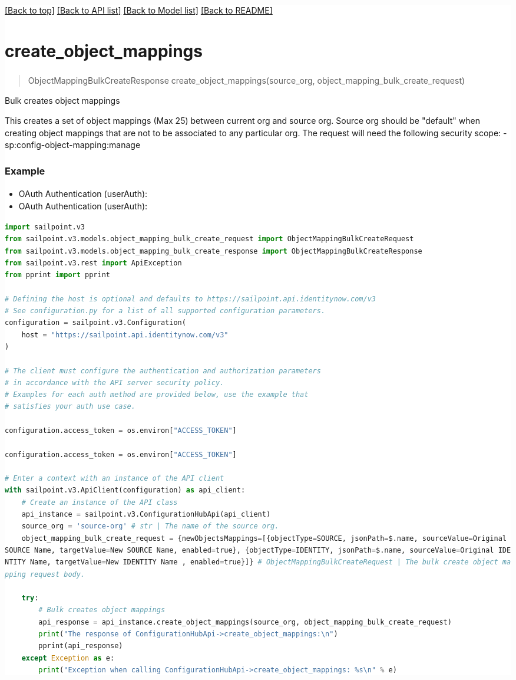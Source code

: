 [[Back to top]](#) [[Back to API list]](../README.md#documentation-for-api-endpoints) [[Back to Model list]](../README.md#documentation-for-models) [[Back to README]](../README.md)

# **create_object_mappings**
> ObjectMappingBulkCreateResponse create_object_mappings(source_org, object_mapping_bulk_create_request)

Bulk creates object mappings

This creates a set of object mappings (Max 25) between current org and source org. Source org should be \"default\" when creating object mappings that are not to be associated to any particular org. The request will need the following security scope: - sp:config-object-mapping:manage

### Example

* OAuth Authentication (userAuth):
* OAuth Authentication (userAuth):

```python
import sailpoint.v3
from sailpoint.v3.models.object_mapping_bulk_create_request import ObjectMappingBulkCreateRequest
from sailpoint.v3.models.object_mapping_bulk_create_response import ObjectMappingBulkCreateResponse
from sailpoint.v3.rest import ApiException
from pprint import pprint

# Defining the host is optional and defaults to https://sailpoint.api.identitynow.com/v3
# See configuration.py for a list of all supported configuration parameters.
configuration = sailpoint.v3.Configuration(
    host = "https://sailpoint.api.identitynow.com/v3"
)

# The client must configure the authentication and authorization parameters
# in accordance with the API server security policy.
# Examples for each auth method are provided below, use the example that
# satisfies your auth use case.

configuration.access_token = os.environ["ACCESS_TOKEN"]

configuration.access_token = os.environ["ACCESS_TOKEN"]

# Enter a context with an instance of the API client
with sailpoint.v3.ApiClient(configuration) as api_client:
    # Create an instance of the API class
    api_instance = sailpoint.v3.ConfigurationHubApi(api_client)
    source_org = 'source-org' # str | The name of the source org.
    object_mapping_bulk_create_request = {newObjectsMappings=[{objectType=SOURCE, jsonPath=$.name, sourceValue=Original SOURCE Name, targetValue=New SOURCE Name, enabled=true}, {objectType=IDENTITY, jsonPath=$.name, sourceValue=Original IDENTITY Name, targetValue=New IDENTITY Name , enabled=true}]} # ObjectMappingBulkCreateRequest | The bulk create object mapping request body.

    try:
        # Bulk creates object mappings
        api_response = api_instance.create_object_mappings(source_org, object_mapping_bulk_create_request)
        print("The response of ConfigurationHubApi->create_object_mappings:\n")
        pprint(api_response)
    except Exception as e:
        print("Exception when calling ConfigurationHubApi->create_object_mappings: %s\n" % e)
```
